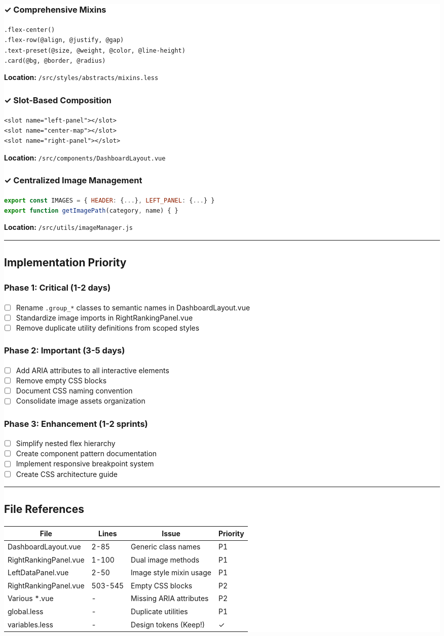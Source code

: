 ### ✓ Comprehensive Mixins
```less
.flex-center()
.flex-row(@align, @justify, @gap)
.text-preset(@size, @weight, @color, @line-height)
.card(@bg, @border, @radius)
```
**Location:** `/src/styles/abstracts/mixins.less`

### ✓ Slot-Based Composition
```vue
<slot name="left-panel"></slot>
<slot name="center-map"></slot>
<slot name="right-panel"></slot>
```
**Location:** `/src/components/DashboardLayout.vue`

### ✓ Centralized Image Management
```javascript
export const IMAGES = { HEADER: {...}, LEFT_PANEL: {...} }
export function getImagePath(category, name) { }
```
**Location:** `/src/utils/imageManager.js`

---

## Implementation Priority

### Phase 1: Critical (1-2 days)
- [ ] Rename `.group_*` classes to semantic names in DashboardLayout.vue
- [ ] Standardize image imports in RightRankingPanel.vue
- [ ] Remove duplicate utility definitions from scoped styles

### Phase 2: Important (3-5 days)
- [ ] Add ARIA attributes to all interactive elements
- [ ] Remove empty CSS blocks
- [ ] Document CSS naming convention
- [ ] Consolidate image assets organization

### Phase 3: Enhancement (1-2 sprints)
- [ ] Simplify nested flex hierarchy
- [ ] Create component pattern documentation
- [ ] Implement responsive breakpoint system
- [ ] Create CSS architecture guide

---

## File References

| File | Lines | Issue | Priority |
|------|-------|-------|----------|
| DashboardLayout.vue | 2-85 | Generic class names | P1 |
| RightRankingPanel.vue | 1-100 | Dual image methods | P1 |
| LeftDataPanel.vue | 2-50 | Image style mixin usage | P1 |
| RightRankingPanel.vue | 503-545 | Empty CSS blocks | P2 |
| Various *.vue | - | Missing ARIA attributes | P2 |
| global.less | - | Duplicate utilities | P1 |
| variables.less | - | Design tokens (Keep!) | ✓ |